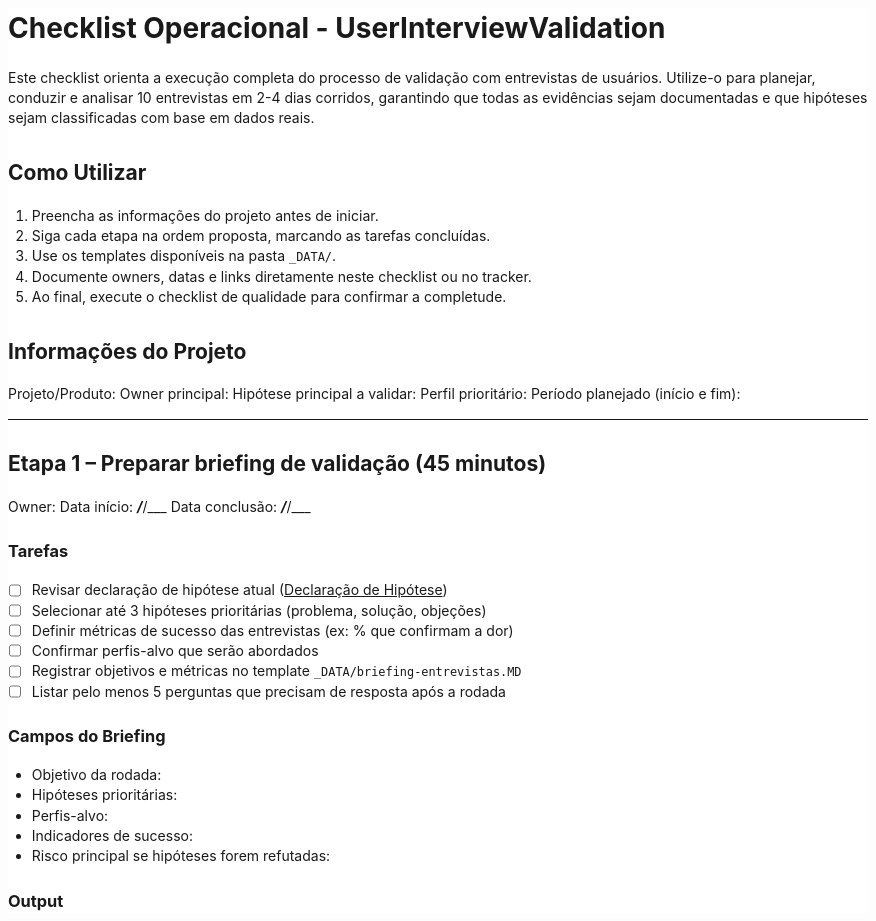 # Checklist Operacional - UserInterviewValidation

Este checklist orienta a execução completa do processo de validação com entrevistas de usuários. Utilize-o para planejar, conduzir e analisar 10 entrevistas em 2-4 dias corridos, garantindo que todas as evidências sejam documentadas e que hipóteses sejam classificadas com base em dados reais.

## Como Utilizar

1. Preencha as informações do projeto antes de iniciar.
2. Siga cada etapa na ordem proposta, marcando as tarefas concluídas.
3. Use os templates disponíveis na pasta `_DATA/`.
4. Documente owners, datas e links diretamente neste checklist ou no tracker.
5. Ao final, execute o checklist de qualidade para confirmar a completude.

## Informações do Projeto

Projeto/Produto:
Owner principal:
Hipótese principal a validar:
Perfil prioritário:
Período planejado (início e fim):

---

## Etapa 1 – Preparar briefing de validação (45 minutos)

Owner:
Data início: ___/___/___
Data conclusão: ___/___/___

### Tarefas

- [ ] Revisar declaração de hipótese atual ([Declaração de Hipótese](../_SHARED/templates/declaracao-hipotese.md))
- [ ] Selecionar até 3 hipóteses prioritárias (problema, solução, objeções)
- [ ] Definir métricas de sucesso das entrevistas (ex: % que confirmam a dor)
- [ ] Confirmar perfis-alvo que serão abordados
- [ ] Registrar objetivos e métricas no template `_DATA/briefing-entrevistas.MD`
- [ ] Listar pelo menos 5 perguntas que precisam de resposta após a rodada

### Campos do Briefing

- Objetivo da rodada:
- Hipóteses prioritárias:
- Perfis-alvo:
- Indicadores de sucesso:
- Risco principal se hipóteses forem refutadas:

### Output
